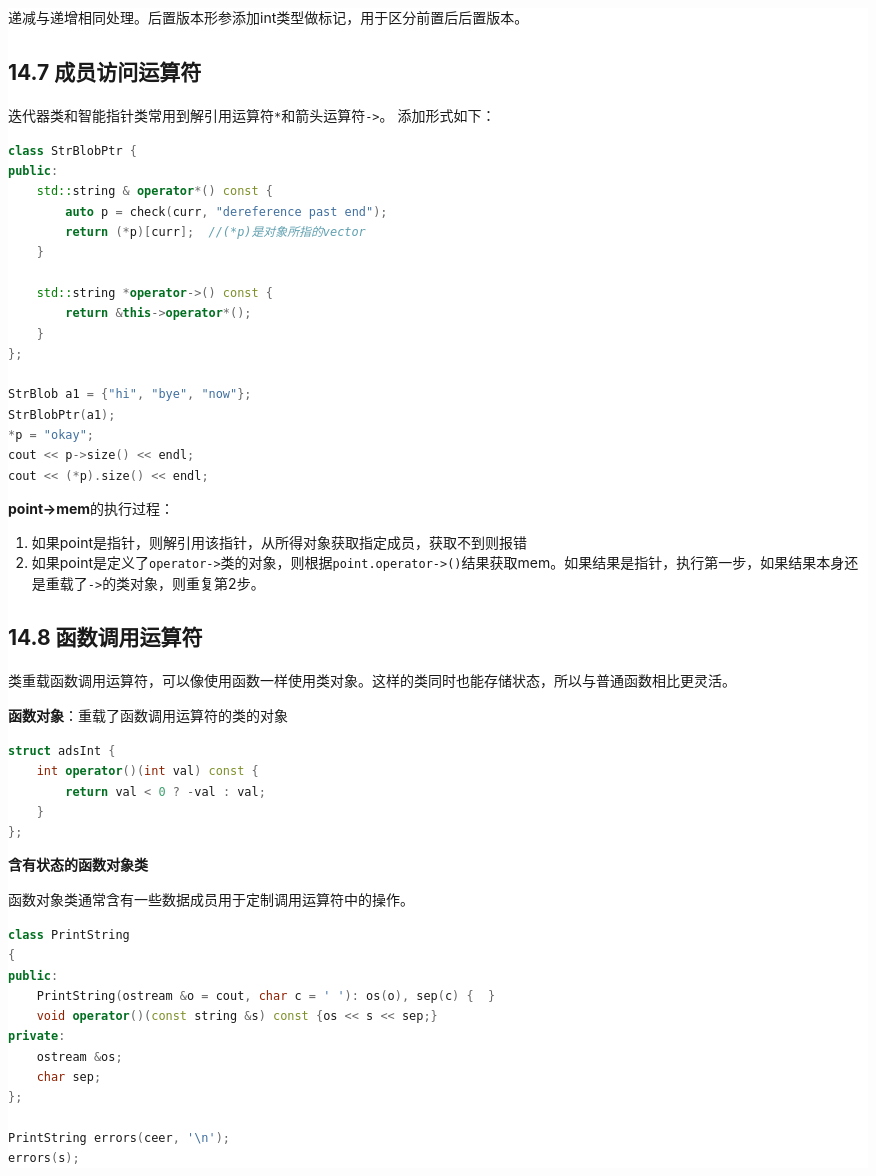 递减与递增相同处理。后置版本形参添加int类型做标记，用于区分前置后后置版本。



## 14.7 成员访问运算符

迭代器类和智能指针类常用到解引用运算符`*`和箭头运算符`->`。 添加形式如下：

```c++
class StrBlobPtr {
public:
    std::string & operator*() const {
        auto p = check(curr, "dereference past end");
        return (*p)[curr];  //(*p)是对象所指的vector
    }
    
    std::string *operator->() const {
        return &this->operator*();
    }
};

StrBlob a1 = {"hi", "bye", "now"};
StrBlobPtr(a1);
*p = "okay";
cout << p->size() << endl;
cout << (*p).size() << endl;
```

**point->mem**的执行过程：

1. 如果point是指针，则解引用该指针，从所得对象获取指定成员，获取不到则报错
2. 如果point是定义了`operator->`类的对象，则根据`point.operator->()`结果获取mem。如果结果是指针，执行第一步，如果结果本身还是重载了`->`的类对象，则重复第2步。



## 14.8 函数调用运算符

类重载函数调用运算符，可以像使用函数一样使用类对象。这样的类同时也能存储状态，所以与普通函数相比更灵活。

**函数对象**：重载了函数调用运算符的类的对象

```c++
struct adsInt {
    int operator()(int val) const {
        return val < 0 ? -val : val;
    }
};
```

**含有状态的函数对象类**

函数对象类通常含有一些数据成员用于定制调用运算符中的操作。

```c++
class PrintString
{
public:
	PrintString(ostream &o = cout, char c = ' '): os(o), sep(c) {  }
    void operator()(const string &s) const {os << s << sep;}
private:
    ostream &os;
    char sep;
};

PrintString errors(ceer, '\n');
errors(s);
```
